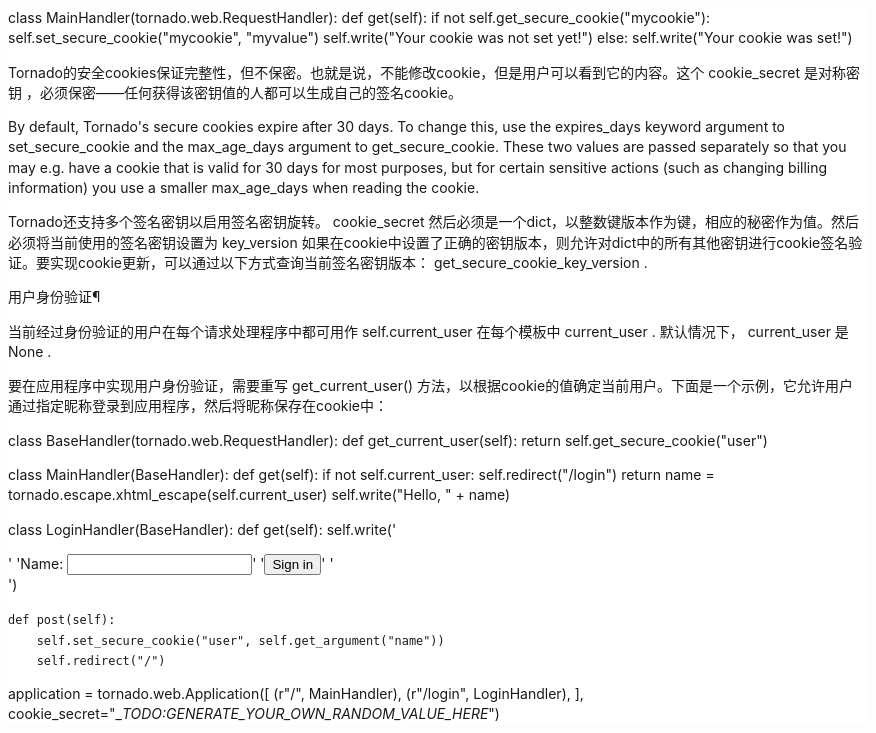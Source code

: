 class MainHandler(tornado.web.RequestHandler):
    def get(self):
        if not self.get_secure_cookie("mycookie"):
            self.set_secure_cookie("mycookie", "myvalue")
            self.write("Your cookie was not set yet!")
        else:
            self.write("Your cookie was set!")

Tornado的安全cookies保证完整性，但不保密。也就是说，不能修改cookie，但是用户可以看到它的内容。这个 cookie_secret 是对称密钥
，必须保密——任何获得该密钥值的人都可以生成自己的签名cookie。

By default, Tornado's secure cookies expire after 30 days. To change this, use the expires_days keyword argument to 
set_secure_cookie and the max_age_days argument to get_secure_cookie. These two values are passed separately so that you
may e.g. have a cookie that is valid for 30 days for most purposes, but for certain sensitive actions (such as changing
billing information) you use a smaller max_age_days when reading the cookie.

Tornado还支持多个签名密钥以启用签名密钥旋转。 cookie_secret 然后必须是一个dict，以整数键版本作为键，相应的秘密作为值。然后
必须将当前使用的签名密钥设置为 key_version 如果在cookie中设置了正确的密钥版本，则允许对dict中的所有其他密钥进行cookie签名验
证。要实现cookie更新，可以通过以下方式查询当前签名密钥版本： get_secure_cookie_key_version .

用户身份验证¶

当前经过身份验证的用户在每个请求处理程序中都可用作 self.current_user 在每个模板中 current_user . 默认情况下， current_user
是 None .

要在应用程序中实现用户身份验证，需要重写 get_current_user() 方法，以根据cookie的值确定当前用户。下面是一个示例，它允许用户
通过指定昵称登录到应用程序，然后将昵称保存在cookie中：

class BaseHandler(tornado.web.RequestHandler):
    def get_current_user(self):
        return self.get_secure_cookie("user")

class MainHandler(BaseHandler):
    def get(self):
        if not self.current_user:
            self.redirect("/login")
            return
        name = tornado.escape.xhtml_escape(self.current_user)
        self.write("Hello, " + name)

class LoginHandler(BaseHandler):
    def get(self):
        self.write('<html><body><form action="/login" method="post">'
                   'Name: <input type="text" name="name">'
                   '<input type="submit" value="Sign in">'
                   '</form></body></html>')

    def post(self):
        self.set_secure_cookie("user", self.get_argument("name"))
        self.redirect("/")

application = tornado.web.Application([
    (r"/", MainHandler),
    (r"/login", LoginHandler),
], cookie_secret="__TODO:_GENERATE_YOUR_OWN_RANDOM_VALUE_HERE__")
